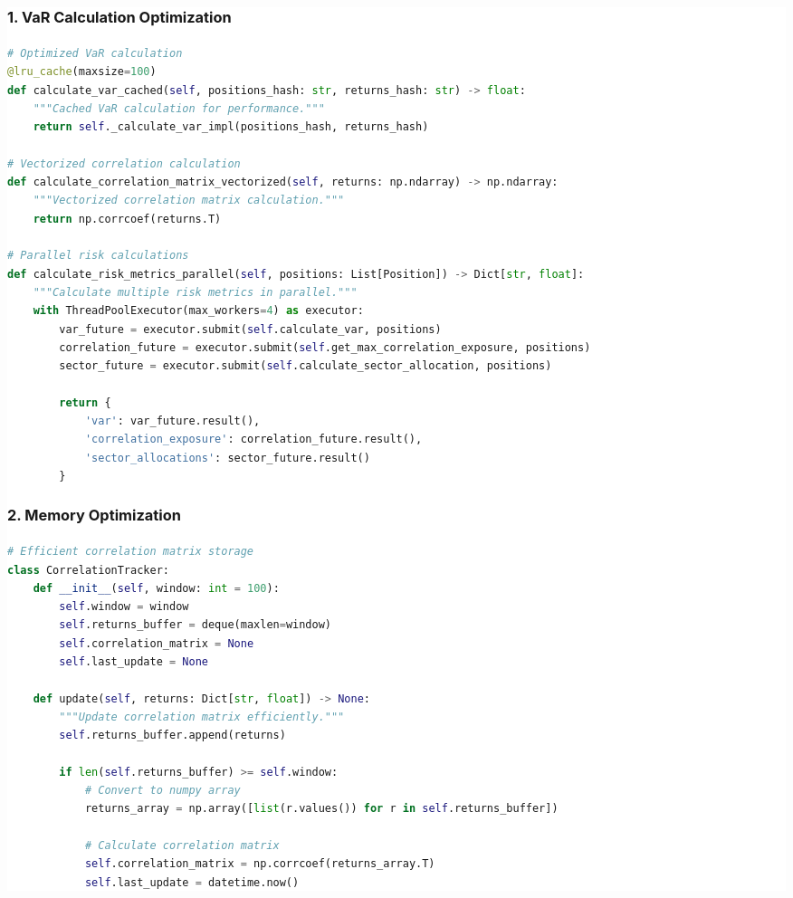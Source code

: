 ### 1. VaR Calculation Optimization

```python
# Optimized VaR calculation
@lru_cache(maxsize=100)
def calculate_var_cached(self, positions_hash: str, returns_hash: str) -> float:
    """Cached VaR calculation for performance."""
    return self._calculate_var_impl(positions_hash, returns_hash)

# Vectorized correlation calculation
def calculate_correlation_matrix_vectorized(self, returns: np.ndarray) -> np.ndarray:
    """Vectorized correlation matrix calculation."""
    return np.corrcoef(returns.T)

# Parallel risk calculations
def calculate_risk_metrics_parallel(self, positions: List[Position]) -> Dict[str, float]:
    """Calculate multiple risk metrics in parallel."""
    with ThreadPoolExecutor(max_workers=4) as executor:
        var_future = executor.submit(self.calculate_var, positions)
        correlation_future = executor.submit(self.get_max_correlation_exposure, positions)
        sector_future = executor.submit(self.calculate_sector_allocation, positions)
        
        return {
            'var': var_future.result(),
            'correlation_exposure': correlation_future.result(),
            'sector_allocations': sector_future.result()
        }
```

### 2. Memory Optimization

```python
# Efficient correlation matrix storage
class CorrelationTracker:
    def __init__(self, window: int = 100):
        self.window = window
        self.returns_buffer = deque(maxlen=window)
        self.correlation_matrix = None
        self.last_update = None
    
    def update(self, returns: Dict[str, float]) -> None:
        """Update correlation matrix efficiently."""
        self.returns_buffer.append(returns)
        
        if len(self.returns_buffer) >= self.window:
            # Convert to numpy array
            returns_array = np.array([list(r.values()) for r in self.returns_buffer])
            
            # Calculate correlation matrix
            self.correlation_matrix = np.corrcoef(returns_array.T)
            self.last_update = datetime.now()
```
